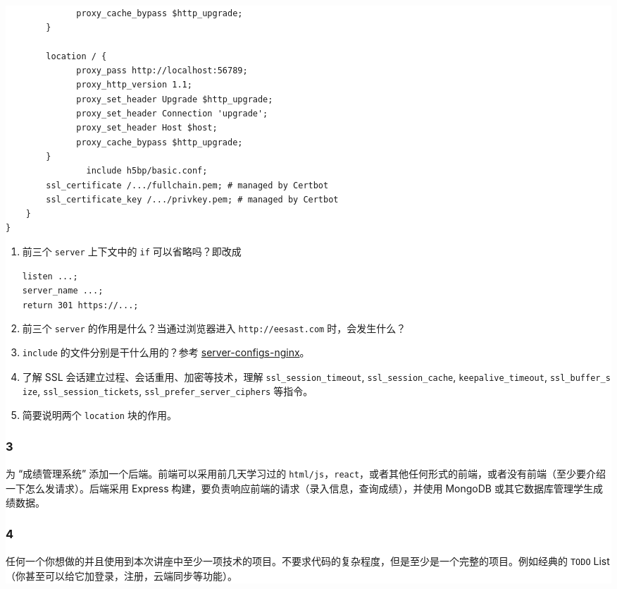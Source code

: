 ```nginx
              proxy_cache_bypass $http_upgrade;
        }

        location / {
              proxy_pass http://localhost:56789;
              proxy_http_version 1.1;
              proxy_set_header Upgrade $http_upgrade;
              proxy_set_header Connection 'upgrade';
              proxy_set_header Host $host;
              proxy_cache_bypass $http_upgrade;
        }
				include h5bp/basic.conf;
        ssl_certificate /.../fullchain.pem; # managed by Certbot
        ssl_certificate_key /.../privkey.pem; # managed by Certbot
    }
}
```

1. 前三个 `server` 上下文中的 `if` 可以省略吗？即改成

   ```nginx
   listen ...;
   server_name ...;
   return 301 https://...;
   ```

2. 前三个 `server` 的作用是什么？当通过浏览器进入 `http://eesast.com` 时，会发生什么？

3. `include` 的文件分别是干什么用的？参考 [server-configs-nginx](https://github.com/h5bp/server-configs-nginx/tree/main)。

4. 了解 SSL 会话建立过程、会话重用、加密等技术，理解 `ssl_session_timeout`, `ssl_session_cache`, `keepalive_timeout`, `ssl_buffer_size`, `ssl_session_tickets`, `ssl_prefer_server_ciphers` 等指令。

5. 简要说明两个 `location` 块的作用。


### 3

为 “成绩管理系统” 添加一个后端。前端可以采用前几天学习过的 `html/js`，`react`，或者其他任何形式的前端，或者没有前端（至少要介绍一下怎么发请求）。后端采用 Express 构建，要负责响应前端的请求（录入信息，查询成绩），并使用 MongoDB 或其它数据库管理学生成绩数据。

### 4

任何一个你想做的并且使用到本次讲座中至少一项技术的项目。不要求代码的复杂程度，但是至少是一个完整的项目。例如经典的 `TODO` List（你甚至可以给它加登录，注册，云端同步等功能）。
